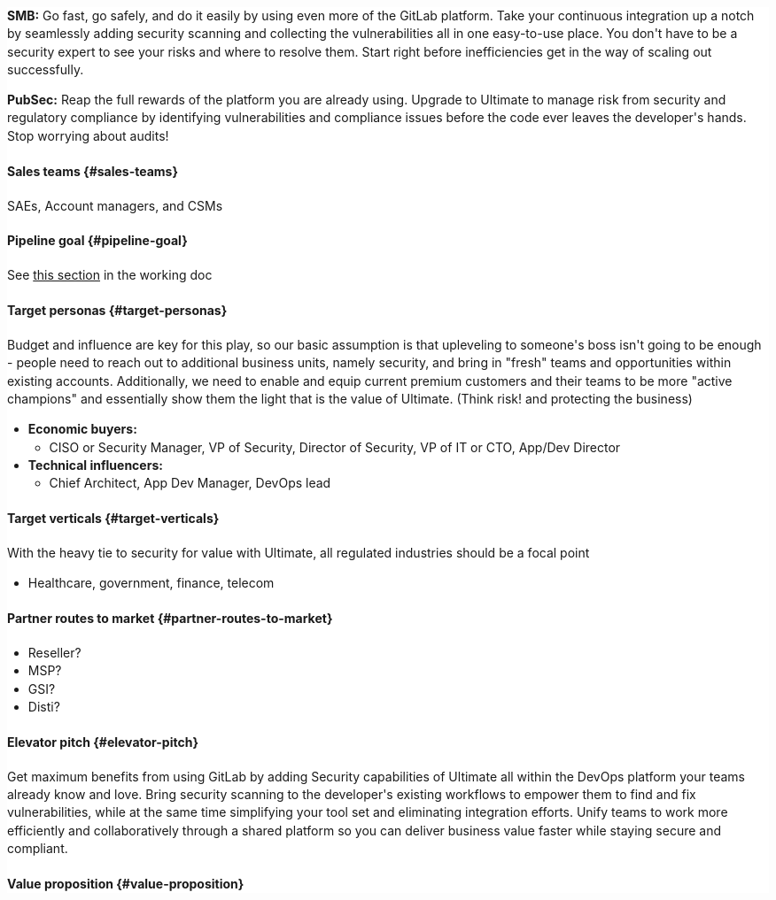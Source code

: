 **SMB:** Go fast, go safely, and do it easily by using even more of the GitLab platform. Take your continuous integration up a notch by seamlessly adding security scanning and collecting the vulnerabilities all in one easy-to-use place. You don't have to be a security expert to see your risks and where to resolve them. Start right before inefficiencies get in the way of scaling out successfully.

**PubSec:**  Reap the full rewards of the platform you are already using. Upgrade to Ultimate to manage risk from security and regulatory compliance by identifying vulnerabilities and compliance issues before the code ever leaves the developer's hands. Stop worrying about audits!

#### **Sales teams** {#sales-teams}

 SAEs, Account managers, and CSMs

#### **Pipeline goal**  {#pipeline-goal}

See [this section](https://docs.google.com/document/d/1AdF47jJpE9aKvL2g5fs6kHK0hqPBCsI-PNDTGxcWy2o/edit#heading=h.oxgl92c3g1fw) in the working doc

#### **Target personas** {#target-personas}

Budget and influence are key for this play, so our basic assumption is that upleveling to someone's boss isn't going to be enough - people need to reach out to additional business units, namely security, and bring in "fresh" teams and opportunities within existing accounts. Additionally, we need to enable and equip current premium customers and their teams to be more "active champions" and essentially show them the light that is the value of Ultimate. (Think risk! and protecting the business)

* **Economic buyers:**
  * CISO or Security Manager, VP of Security, Director of Security, VP of IT or CTO, App/Dev Director
* **Technical influencers:**
  * Chief Architect, App Dev Manager, DevOps lead

#### **Target verticals**  {#target-verticals}

With the heavy tie to security for value with Ultimate, all regulated industries should be a focal point

* Healthcare, government, finance, telecom

#### **Partner routes to market**  {#partner-routes-to-market}

* Reseller?
* MSP?
* GSI?
* Disti?

#### **Elevator pitch**  {#elevator-pitch}

Get maximum benefits from using GitLab by adding Security capabilities of Ultimate all within the DevOps platform your teams already know and love. Bring security scanning to the developer's existing workflows to empower them to find and fix vulnerabilities, while at the same time simplifying your tool set and eliminating integration efforts. Unify teams to work more efficiently and collaboratively through a shared platform so you can deliver business value faster while staying secure and compliant.

#### **Value proposition** {#value-proposition}
